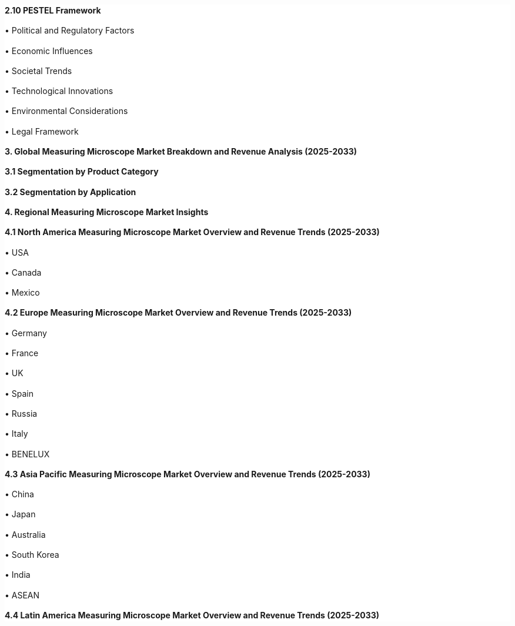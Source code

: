 <strong>2.10 PESTEL Framework</strong>

• Political and Regulatory Factors

• Economic Influences

• Societal Trends

• Technological Innovations

• Environmental Considerations

• Legal Framework

<strong>3. Global Measuring Microscope Market Breakdown and Revenue Analysis (2025-2033)</strong>

<strong>3.1 Segmentation by Product Category</strong>

<strong>3.2 Segmentation by Application</strong>

<strong>4. Regional Measuring Microscope Market Insights</strong>

<strong>4.1 North America Measuring Microscope Market Overview and Revenue Trends (2025-2033)</strong>

• USA

• Canada

• Mexico

<strong>4.2 Europe Measuring Microscope Market Overview and Revenue Trends (2025-2033)</strong>

• Germany

• France

• UK

• Spain

• Russia

• Italy

• BENELUX

<strong>4.3 Asia Pacific Measuring Microscope Market Overview and Revenue Trends (2025-2033)</strong>

• China

• Japan

• Australia

• South Korea

• India

• ASEAN

<strong>4.4 Latin America Measuring Microscope Market Overview and Revenue Trends (2025-2033)</strong>
